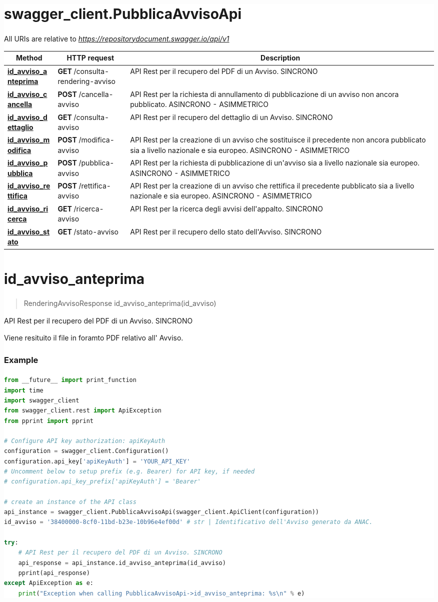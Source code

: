 # swagger_client.PubblicaAvvisoApi

All URIs are relative to *https://repositorydocument.swagger.io/api/v1*

Method | HTTP request | Description
------------- | ------------- | -------------
[**id_avviso_anteprima**](PubblicaAvvisoApi.md#id_avviso_anteprima) | **GET** /consulta-rendering-avviso | API Rest per il recupero del PDF di un Avviso. SINCRONO
[**id_avviso_cancella**](PubblicaAvvisoApi.md#id_avviso_cancella) | **POST** /cancella-avviso | API Rest per la richiesta di annullamento di pubblicazione di un avviso non ancora pubblicato. ASINCRONO - ASIMMETRICO
[**id_avviso_dettaglio**](PubblicaAvvisoApi.md#id_avviso_dettaglio) | **GET** /consulta-avviso | API Rest per il recupero del dettaglio di un Avviso. SINCRONO
[**id_avviso_modifica**](PubblicaAvvisoApi.md#id_avviso_modifica) | **POST** /modifica-avviso | API Rest per la creazione di un avviso che sostituisce il precedente non ancora pubblicato sia a livello nazionale e sia europeo. ASINCRONO - ASIMMETRICO
[**id_avviso_pubblica**](PubblicaAvvisoApi.md#id_avviso_pubblica) | **POST** /pubblica-avviso | API Rest per la richiesta di pubblicazione di un&#x27;avviso sia a livello nazionale sia europeo. ASINCRONO - ASIMMETRICO
[**id_avviso_rettifica**](PubblicaAvvisoApi.md#id_avviso_rettifica) | **POST** /rettifica-avviso | API Rest per la creazione di un avviso che rettifica il precedente pubblicato sia a livello nazionale e sia europeo. ASINCRONO - ASIMMETRICO
[**id_avviso_ricerca**](PubblicaAvvisoApi.md#id_avviso_ricerca) | **GET** /ricerca-avviso | API Rest per la ricerca degli avvisi dell&#x27;appalto. SINCRONO
[**id_avviso_stato**](PubblicaAvvisoApi.md#id_avviso_stato) | **GET** /stato-avviso | API Rest per il recupero dello stato dell&#x27;Avviso. SINCRONO

# **id_avviso_anteprima**
> RenderingAvvisoResponse id_avviso_anteprima(id_avviso)

API Rest per il recupero del PDF di un Avviso. SINCRONO

Viene resituito il file in foramto PDF relativo all' Avviso.

### Example
```python
from __future__ import print_function
import time
import swagger_client
from swagger_client.rest import ApiException
from pprint import pprint

# Configure API key authorization: apiKeyAuth
configuration = swagger_client.Configuration()
configuration.api_key['apiKeyAuth'] = 'YOUR_API_KEY'
# Uncomment below to setup prefix (e.g. Bearer) for API key, if needed
# configuration.api_key_prefix['apiKeyAuth'] = 'Bearer'

# create an instance of the API class
api_instance = swagger_client.PubblicaAvvisoApi(swagger_client.ApiClient(configuration))
id_avviso = '38400000-8cf0-11bd-b23e-10b96e4ef00d' # str | Identificativo dell'Avviso generato da ANAC.

try:
    # API Rest per il recupero del PDF di un Avviso. SINCRONO
    api_response = api_instance.id_avviso_anteprima(id_avviso)
    pprint(api_response)
except ApiException as e:
    print("Exception when calling PubblicaAvvisoApi->id_avviso_anteprima: %s\n" % e)
```
